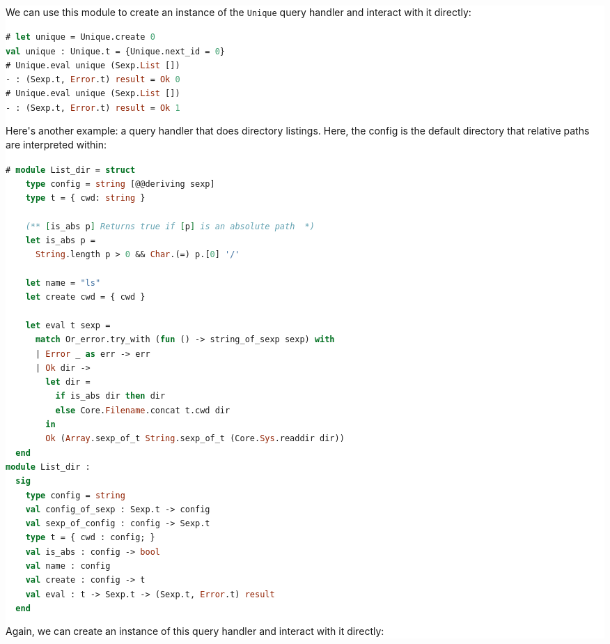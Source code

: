 We can use this module to create an instance of the `Unique` query handler
and interact with it directly:

```ocaml env=query_handler
# let unique = Unique.create 0
val unique : Unique.t = {Unique.next_id = 0}
# Unique.eval unique (Sexp.List [])
- : (Sexp.t, Error.t) result = Ok 0
# Unique.eval unique (Sexp.List [])
- : (Sexp.t, Error.t) result = Ok 1
```

Here's another example: a query handler that does directory listings. Here,
the config is the default directory that relative paths are interpreted
within:

```ocaml env=query_handler
# module List_dir = struct
    type config = string [@@deriving sexp]
    type t = { cwd: string }

    (** [is_abs p] Returns true if [p] is an absolute path  *)
    let is_abs p =
      String.length p > 0 && Char.(=) p.[0] '/'

    let name = "ls"
    let create cwd = { cwd }

    let eval t sexp =
      match Or_error.try_with (fun () -> string_of_sexp sexp) with
      | Error _ as err -> err
      | Ok dir ->
        let dir =
          if is_abs dir then dir
          else Core.Filename.concat t.cwd dir
        in
        Ok (Array.sexp_of_t String.sexp_of_t (Core.Sys.readdir dir))
  end
module List_dir :
  sig
    type config = string
    val config_of_sexp : Sexp.t -> config
    val sexp_of_config : config -> Sexp.t
    type t = { cwd : config; }
    val is_abs : config -> bool
    val name : config
    val create : config -> t
    val eval : t -> Sexp.t -> (Sexp.t, Error.t) result
  end
```

Again, we can create an instance of this query handler and interact with it
directly:
